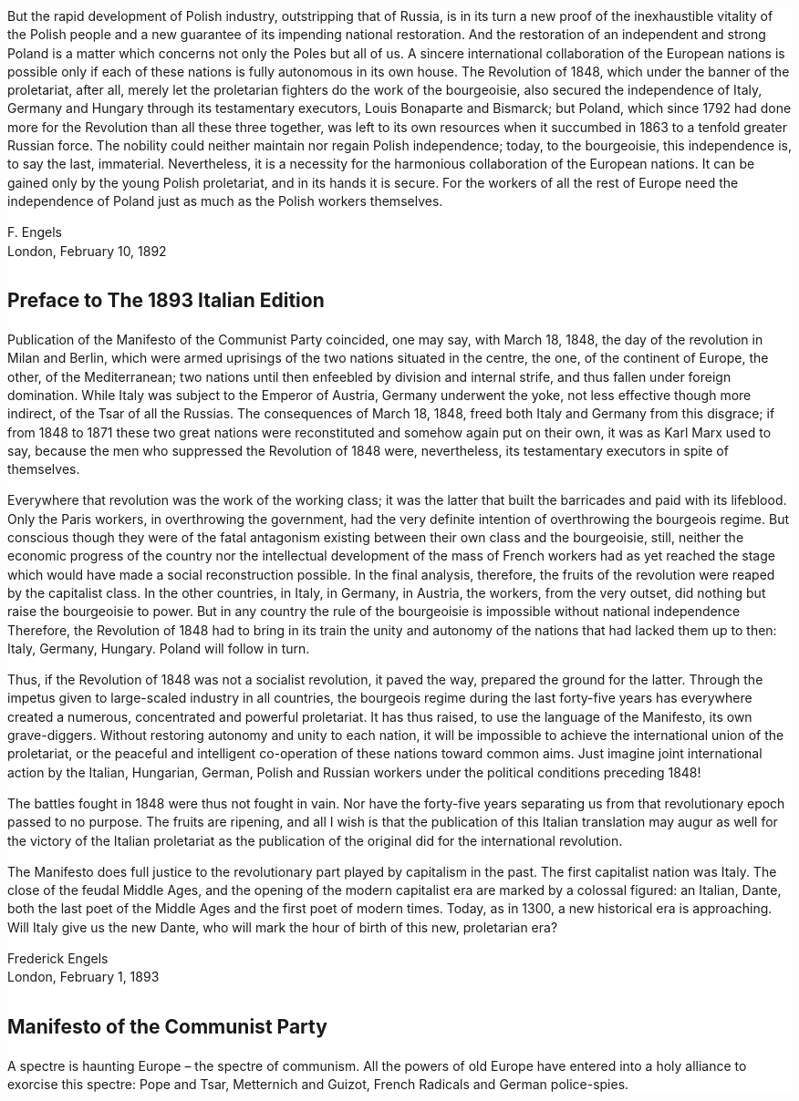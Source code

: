 <p>But the rapid development of Polish industry, outstripping that of Russia, is in its turn a new proof of the inexhaustible vitality of the Polish people and a new guarantee of its impending national restoration. And the restoration of an independent and strong Poland is a matter which concerns not only the Poles but all of us. A sincere international collaboration of the European nations is possible only if each of these nations is fully autonomous in its own house. The Revolution of 1848, which under the banner of the proletariat, after all, merely let the proletarian fighters do the work of the bourgeoisie, also secured the independence of Italy, Germany and Hungary through its testamentary executors, Louis Bonaparte and Bismarck; but Poland, which since 1792 had done more for the Revolution than all these three together, was left to its own resources when it succumbed in 1863 to a tenfold greater Russian force. The nobility could neither maintain nor regain Polish independence; today, to the bourgeoisie, this independence is, to say the last, immaterial. Nevertheless, it is a necessity for the harmonious collaboration of the European nations. It can be gained only by the young Polish proletariat, and in its hands it is secure. For the workers of all the rest of Europe need the independence of Poland just as much as the Polish workers themselves.</p>
<p>F. Engels<br />
London, February 10, 1892</p>
<h2 id="section-7"></h2>
<h2 id="preface-to-the-1893-italian-edition">Preface to The 1893 Italian Edition </h2>
<p>Publication of the Manifesto of the Communist Party coincided, one may say, with March 18, 1848, the day of the revolution in Milan and Berlin, which were armed uprisings of the two nations situated in the centre, the one, of the continent of Europe, the other, of the Mediterranean; two nations until then enfeebled by division and internal strife, and thus fallen under foreign domination. While Italy was subject to the Emperor of Austria, Germany underwent the yoke, not less effective though more indirect, of the Tsar of all the Russias. The consequences of March 18, 1848, freed both Italy and Germany from this disgrace; if from 1848 to 1871 these two great nations were reconstituted and somehow again put on their own, it was as Karl Marx used to say, because the men who suppressed the Revolution of 1848 were, nevertheless, its testamentary executors in spite of themselves.</p>
<p>Everywhere that revolution was the work of the working class; it was the latter that built the barricades and paid with its lifeblood. Only the Paris workers, in overthrowing the government, had the very definite intention of overthrowing the bourgeois regime. But conscious though they were of the fatal antagonism existing between their own class and the bourgeoisie, still, neither the economic progress of the country nor the intellectual development of the mass of French workers had as yet reached the stage which would have made a social reconstruction possible. In the final analysis, therefore, the fruits of the revolution were reaped by the capitalist class. In the other countries, in Italy, in Germany, in Austria, the workers, from the very outset, did nothing but raise the bourgeoisie to power. But in any country the rule of the bourgeoisie is impossible without national independence Therefore, the Revolution of 1848 had to bring in its train the unity and autonomy of the nations that had lacked them up to then: Italy, Germany, Hungary. Poland will follow in turn.</p>
<p>Thus, if the Revolution of 1848 was not a socialist revolution, it paved the way, prepared the ground for the latter. Through the impetus given to large-scaled industry in all countries, the bourgeois regime during the last forty-five years has everywhere created a numerous, concentrated and powerful proletariat. It has thus raised, to use the language of the Manifesto, its own grave-diggers. Without restoring autonomy and unity to each nation, it will be impossible to achieve the international union of the proletariat, or the peaceful and intelligent co-operation of these nations toward common aims. Just imagine joint international action by the Italian, Hungarian, German, Polish and Russian workers under the political conditions preceding 1848!</p>
<p>The battles fought in 1848 were thus not fought in vain. Nor have the forty-five years separating us from that revolutionary epoch passed to no purpose. The fruits are ripening, and all I wish is that the publication of this Italian translation may augur as well for the victory of the Italian proletariat as the publication of the original did for the international revolution<span id="art" class="anchor"></span>.</p>
<p>The Manifesto does full justice to the revolutionary part played by capitalism in the past. The first capitalist nation was Italy. The close of the feudal Middle Ages, and the opening of the modern capitalist era are marked by a colossal figured: an Italian, Dante, both the last poet of the Middle Ages and the first poet of modern times. Today, as in 1300, a new historical era is approaching. Will Italy give us the new Dante, who will mark the hour of birth of this new, proletarian era?</p>
<p>Frederick Engels<br />
London, February 1, 1893</p>
<h2 id="section-8"></h2>
<h2 id="manifesto-of-the-communist-party-1">Manifesto of the Communist Party</h2>
<p>A spectre is haunting Europe – the spectre of communism. All the powers of old Europe have entered into a holy alliance to exorcise this spectre: Pope and Tsar, Metternich and Guizot, French Radicals and German police-spies. <span id="002" class="anchor"></span></p>